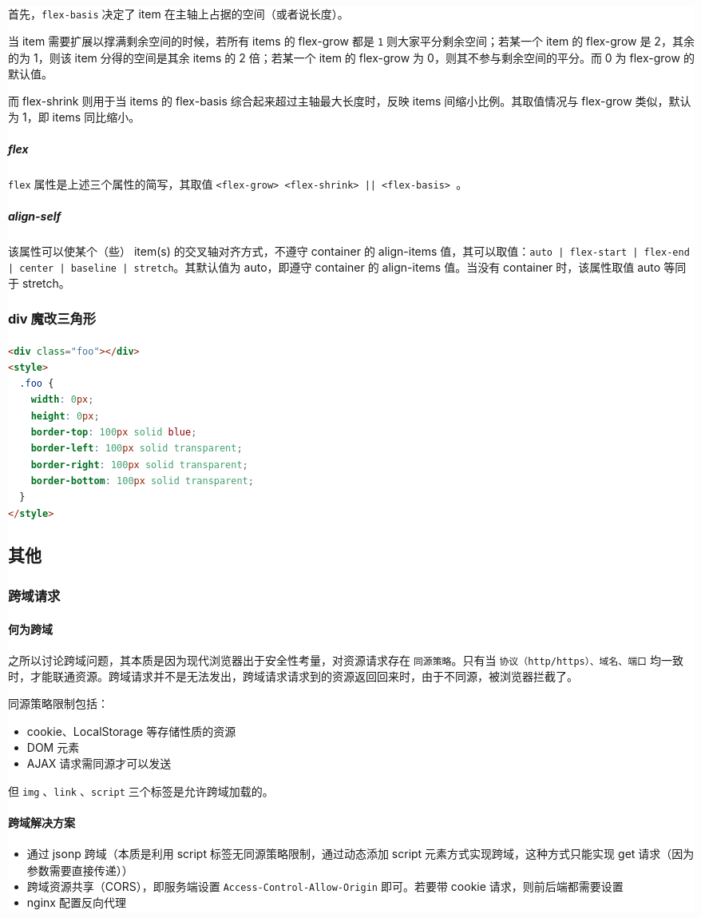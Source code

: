 首先，`flex-basis` 决定了 item 在主轴上占据的空间（或者说长度）。

当 item 需要扩展以撑满剩余空间的时候，若所有 items 的 flex-grow 都是 `1` 则大家平分剩余空间；若某一个 item 的 flex-grow 是 2，其余的为 1，则该 item 分得的空间是其余 items 的 2 倍；若某一个 item 的 flex-grow 为 0，则其不参与剩余空间的平分。而 0 为 flex-grow 的默认值。

而 flex-shrink 则用于当 items 的 flex-basis 综合起来超过主轴最大长度时，反映 items 间缩小比例。其取值情况与 flex-grow 类似，默认为 1，即 items 同比缩小。

##### flex

`flex` 属性是上述三个属性的简写，其取值 `<flex-grow> <flex-shrink> || <flex-basis> `。

##### align-self

该属性可以使某个（些） item(s) 的交叉轴对齐方式，不遵守 container 的 align-items 值，其可以取值：`auto | flex-start | flex-end | center | baseline | stretch`。其默认值为 auto，即遵守 container 的 align-items 值。当没有 container 时，该属性取值 auto 等同于 stretch。

### div 魔改三角形

```html
<div class="foo"></div>
<style>
  .foo {
    width: 0px;
    height: 0px;
    border-top: 100px solid blue;
    border-left: 100px solid transparent;
    border-right: 100px solid transparent;
    border-bottom: 100px solid transparent;
  }
</style>
```

## 其他

### 跨域请求

#### 何为跨域

之所以讨论跨域问题，其本质是因为现代浏览器出于安全性考量，对资源请求存在 `同源策略`。只有当 `协议（http/https）、域名、端口` 均一致时，才能联通资源。跨域请求并不是无法发出，跨域请求请求到的资源返回回来时，由于不同源，被浏览器拦截了。

同源策略限制包括：

- cookie、LocalStorage 等存储性质的资源
- DOM 元素
- AJAX 请求需同源才可以发送

但 `img` 、`link` 、`script` 三个标签是允许跨域加载的。

#### 跨域解决方案

- 通过 jsonp 跨域（本质是利用 script 标签无同源策略限制，通过动态添加 script 元素方式实现跨域，这种方式只能实现 get 请求（因为参数需要直接传递））
- 跨域资源共享（CORS），即服务端设置 `Access-Control-Allow-Origin` 即可。若要带 cookie 请求，则前后端都需要设置
- nginx 配置反向代理
